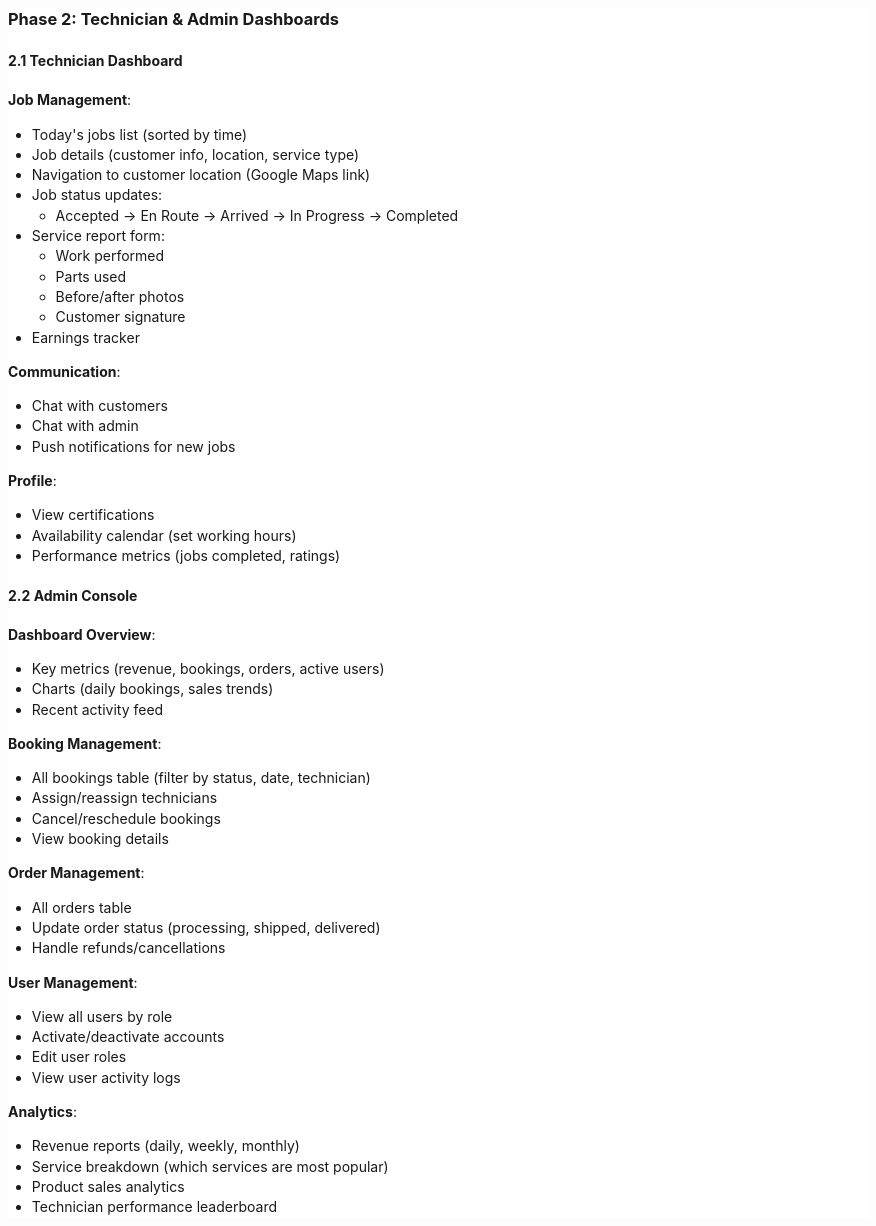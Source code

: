 
### Phase 2: Technician & Admin Dashboards

#### 2.1 Technician Dashboard
**Job Management**:
- Today's jobs list (sorted by time)
- Job details (customer info, location, service type)
- Navigation to customer location (Google Maps link)
- Job status updates:
  - Accepted → En Route → Arrived → In Progress → Completed
- Service report form:
  - Work performed
  - Parts used
  - Before/after photos
  - Customer signature
- Earnings tracker

**Communication**:
- Chat with customers
- Chat with admin
- Push notifications for new jobs

**Profile**:
- View certifications
- Availability calendar (set working hours)
- Performance metrics (jobs completed, ratings)

#### 2.2 Admin Console
**Dashboard Overview**:
- Key metrics (revenue, bookings, orders, active users)
- Charts (daily bookings, sales trends)
- Recent activity feed

**Booking Management**:
- All bookings table (filter by status, date, technician)
- Assign/reassign technicians
- Cancel/reschedule bookings
- View booking details

**Order Management**:
- All orders table
- Update order status (processing, shipped, delivered)
- Handle refunds/cancellations

**User Management**:
- View all users by role
- Activate/deactivate accounts
- Edit user roles
- View user activity logs

**Analytics**:
- Revenue reports (daily, weekly, monthly)
- Service breakdown (which services are most popular)
- Product sales analytics
- Technician performance leaderboard

